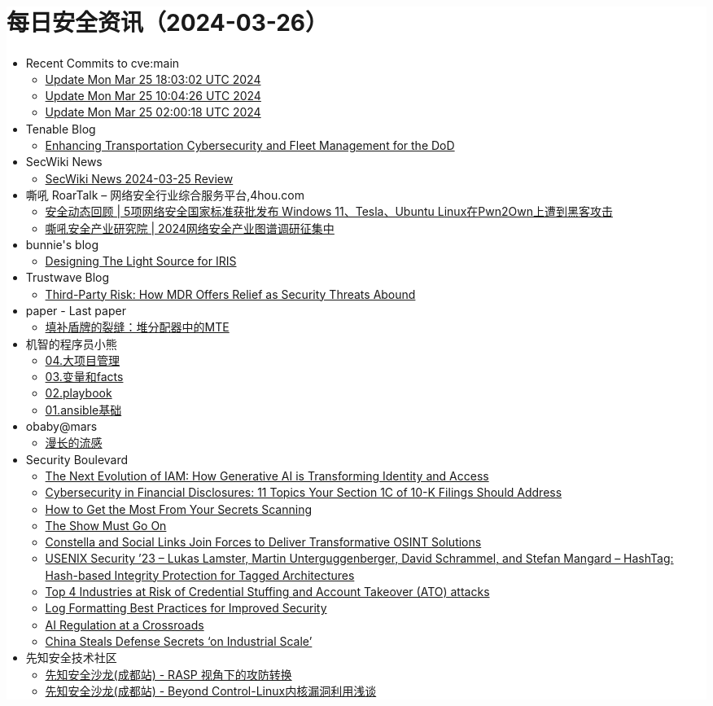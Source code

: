 # 每日安全资讯（2024-03-26）

- Recent Commits to cve:main
  - [Update Mon Mar 25 18:03:02 UTC 2024](https://github.com/trickest/cve/commit/4119f1eb70fdcec082c27741525936a067c5e85f)
  - [Update Mon Mar 25 10:04:26 UTC 2024](https://github.com/trickest/cve/commit/59fa2e2bd0b5b185b52110d7ce4a4610ae908284)
  - [Update Mon Mar 25 02:00:18 UTC 2024](https://github.com/trickest/cve/commit/0988329ca6a73bf2557a135309758060cb85fd00)
- Tenable Blog
  - [Enhancing Transportation Cybersecurity and Fleet Management for the DoD](https://www.tenable.com/blog/enhancing-transportation-cybersecurity-and-fleet-management-for-the-dod)
- SecWiki News
  - [SecWiki News 2024-03-25 Review](http://www.sec-wiki.com/?2024-03-25)
- 嘶吼 RoarTalk – 网络安全行业综合服务平台,4hou.com
  - [安全动态回顾 | 5项网络安全国家标准获批发布 Windows 11、Tesla、Ubuntu Linux在Pwn2Own上遭到黑客攻击](https://www.4hou.com/posts/0oW5)
  - [嘶吼安全产业研究院 | 2024网络安全产业图谱调研征集中](https://www.4hou.com/posts/9AkJ)
- bunnie's blog
  - [Designing The Light Source for IRIS](https://www.bunniestudios.com/blog/?p=7035)
- Trustwave Blog
  - [Third-Party Risk: How MDR Offers Relief as Security Threats Abound](https://www.trustwave.com/en-us/resources/blogs/trustwave-blog/third-party-risk-how-mdr-offers-relief-as-security-threats-abound/)
- paper - Last paper
  - [填补盾牌的裂缝：堆分配器中的MTE](https://paper.seebug.org/3134/)
- 机智的程序员小熊
  - [04.大项目管理](https://coding3min.com/2452.html)
  - [03.变量和facts](https://coding3min.com/2450.html)
  - [02.playbook](https://coding3min.com/2448.html)
  - [01.ansible基础](https://coding3min.com/2446.html)
- obaby@mars
  - [漫长的流感](https://h4ck.org.cn/2024/03/16074)
- Security Boulevard
  - [The Next Evolution of IAM: How Generative AI is Transforming Identity and Access](https://securityboulevard.com/2024/03/the-next-evolution-of-iam-how-generative-ai-is-transforming-identity-and-access/)
  - [Cybersecurity in Financial Disclosures: 11 Topics Your Section 1C of 10-K Filings Should Address](https://securityboulevard.com/2024/03/cybersecurity-in-financial-disclosures-11-topics-your-section-1c-of-10-k-filings-should-address/)
  - [How to Get the Most From Your Secrets Scanning](https://securityboulevard.com/2024/03/how-to-get-the-most-from-your-secrets-scanning/)
  - [The Show Must Go On](https://securityboulevard.com/2024/03/the-show-must-go-on/)
  - [Constella and Social Links Join Forces to Deliver Transformative OSINT Solutions](https://securityboulevard.com/2024/03/constella-and-social-links-join-forces-to-deliver-transformative-osint-solutions/)
  - [USENIX Security ’23 – Lukas Lamster, Martin Unterguggenberger, David Schrammel, and Stefan Mangard – HashTag: Hash-based Integrity Protection for Tagged Architectures](https://securityboulevard.com/2024/03/usenix-security-23-lukas-lamster-martin-unterguggenberger-david-schrammel-and-stefan-mangard-hashtag-hash-based-integrity-protection-for-tagged-architectures/)
  - [Top 4 Industries at Risk of Credential Stuffing  and Account Takeover (ATO) attacks](https://securityboulevard.com/2024/03/top-4-industries-at-risk-of-credential-stuffing-and-account-takeover-ato-attacks/)
  - [Log Formatting Best Practices for Improved Security](https://securityboulevard.com/2024/03/log-formatting-best-practices-for-improved-security/)
  - [AI Regulation at a Crossroads](https://securityboulevard.com/2024/03/ai-regulation-at-a-crossroads/)
  - [China Steals Defense Secrets ‘on Industrial Scale’](https://securityboulevard.com/2024/03/china-steals-secrets-f5-connectwise-richixbw/)
- 先知安全技术社区
  - [先知安全沙龙(成都站) - RASP 视角下的攻防转换](https://xz.aliyun.com/t/14187)
  - [先知安全沙龙(成都站) - Beyond Control-Linux内核漏洞利用浅谈](https://xz.aliyun.com/t/14186)